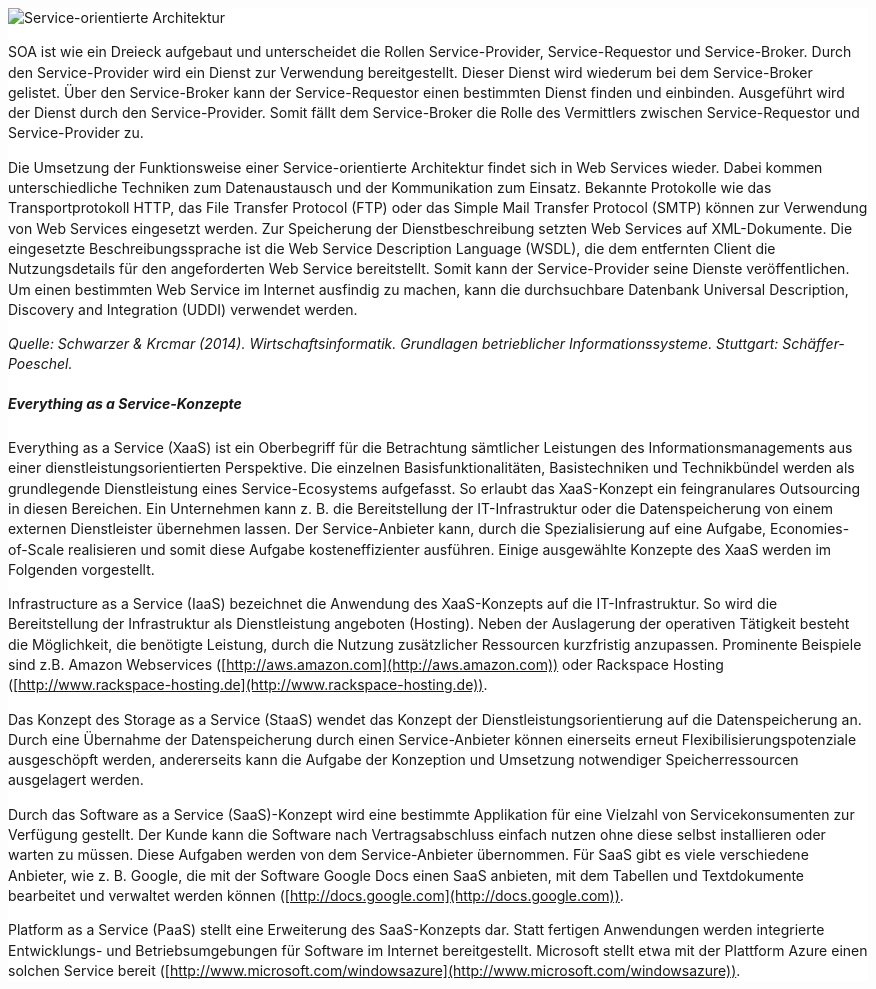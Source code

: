 ![Service-orientierte Architektur](bilder/kap_02_SOA.png)

SOA ist wie ein Dreieck aufgebaut und unterscheidet die Rollen Service-Provider, Service-Requestor und Service-Broker. Durch den Service-Provider wird ein Dienst zur Verwendung bereitgestellt. Dieser Dienst wird wiederum bei dem Service-Broker gelistet. Über den Service-Broker kann der Service-Requestor einen bestimmten Dienst finden und einbinden. Ausgeführt wird der Dienst durch den Service-Provider. Somit fällt dem Service-Broker die Rolle des Vermittlers zwischen Service-Requestor und Service-Provider zu.

Die Umsetzung der Funktionsweise einer Service-orientierte Architektur findet sich in Web Services wieder. Dabei kommen unterschiedliche Techniken zum Datenaustausch und der Kommunikation zum Einsatz. Bekannte Protokolle wie das Transportprotokoll HTTP, das File Transfer Protocol (FTP) oder das Simple Mail Transfer Protocol (SMTP) können zur Verwendung von Web Services eingesetzt werden. Zur Speicherung der Dienstbeschreibung setzten Web Services auf XML-Dokumente. Die eingesetzte Beschreibungssprache ist die Web Service Description Language (WSDL), die dem entfernten Client die Nutzungsdetails für den angeforderten Web Service bereitstellt. Somit kann der Service-Provider seine Dienste veröffentlichen. Um einen bestimmten Web Service im Internet ausfindig zu machen, kann die durchsuchbare Datenbank Universal Description, Discovery and Integration (UDDI) verwendet werden.

*Quelle: Schwarzer & Krcmar (2014). Wirtschaftsinformatik. Grundlagen betrieblicher Informationssysteme. Stuttgart: Schäffer-Poeschel.*

##### Everything as a Service-Konzepte

Everything as a Service (XaaS) ist ein Oberbegriff für die Betrachtung sämtlicher Leistungen des Informationsmanagements aus einer dienstleistungsorientierten Perspektive. Die einzelnen Basisfunktionalitäten, Basistechniken und Technikbündel werden als grundlegende Dienstleistung eines Service-Ecosystems aufgefasst. So erlaubt das XaaS-Konzept ein feingranulares Outsourcing in diesen Bereichen. Ein Unternehmen kann z. B. die Bereitstellung der IT-Infrastruktur oder die Datenspeicherung von einem externen Dienstleister übernehmen lassen. Der Service-Anbieter kann, durch die Spezialisierung auf eine Aufgabe, Economies-of-Scale realisieren und somit diese Aufgabe kosteneffizienter ausführen. Einige ausgewählte Konzepte des XaaS werden im Folgenden vorgestellt.

Infrastructure as a Service (IaaS) bezeichnet die Anwendung des XaaS-Konzepts auf die IT-Infrastruktur. So wird die Bereitstellung der Infrastruktur als Dienstleistung angeboten (Hosting). Neben der Auslagerung der operativen Tätigkeit besteht die Möglichkeit, die benötigte Leistung, durch die Nutzung zusätzlicher Ressourcen kurzfristig anzupassen. Prominente Beispiele sind z.B. Amazon Webservices ([http://aws.amazon.com](http://aws.amazon.com)) oder Rackspace Hosting ([http://www.rackspace-hosting.de](http://www.rackspace-hosting.de)).

Das Konzept des Storage as a Service (StaaS) wendet das Konzept der Dienstleistungsorientierung auf die Datenspeicherung an. Durch eine Übernahme der Datenspeicherung durch einen Service-Anbieter können einerseits erneut Flexibilisierungspotenziale ausgeschöpft werden, andererseits kann die Aufgabe der Konzeption und Umsetzung notwendiger Speicherressourcen ausgelagert werden.

Durch das Software as a Service (SaaS)-Konzept wird eine bestimmte Applikation für eine Vielzahl von Servicekonsumenten zur Verfügung gestellt. Der Kunde kann die Software nach Vertragsabschluss einfach nutzen ohne diese selbst installieren oder warten zu müssen. Diese Aufgaben werden von dem Service-Anbieter übernommen. Für SaaS gibt es viele verschiedene Anbieter, wie z. B. Google, die mit der Software Google Docs einen SaaS anbieten, mit dem Tabellen und Textdokumente bearbeitet und verwaltet werden können ([http://docs.google.com](http://docs.google.com)).

Platform as a Service (PaaS) stellt eine Erweiterung des SaaS-Konzepts dar. Statt fertigen Anwendungen werden integrierte Entwicklungs- und Betriebsumgebungen für Software im Internet bereitgestellt. Microsoft stellt etwa mit der Plattform Azure einen solchen Service bereit ([http://www.microsoft.com/windowsazure](http://www.microsoft.com/windowsazure)).
